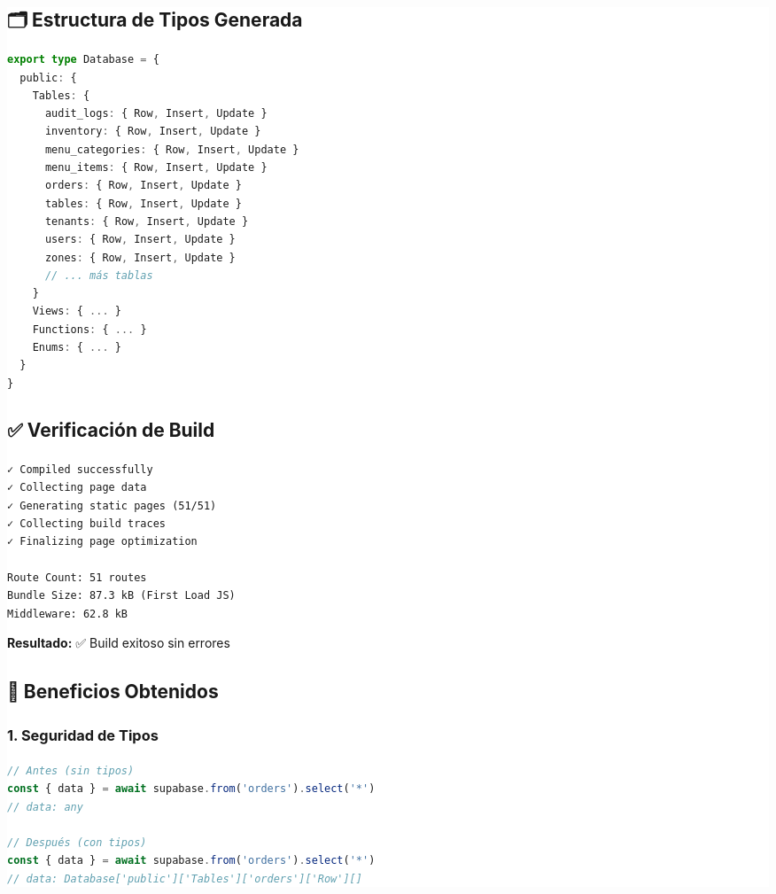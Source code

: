 ## 🗂️ Estructura de Tipos Generada

```typescript
export type Database = {
  public: {
    Tables: {
      audit_logs: { Row, Insert, Update }
      inventory: { Row, Insert, Update }
      menu_categories: { Row, Insert, Update }
      menu_items: { Row, Insert, Update }
      orders: { Row, Insert, Update }
      tables: { Row, Insert, Update }
      tenants: { Row, Insert, Update }
      users: { Row, Insert, Update }
      zones: { Row, Insert, Update }
      // ... más tablas
    }
    Views: { ... }
    Functions: { ... }
    Enums: { ... }
  }
}
```

## ✅ Verificación de Build

```
✓ Compiled successfully
✓ Collecting page data
✓ Generating static pages (51/51)
✓ Collecting build traces
✓ Finalizing page optimization

Route Count: 51 routes
Bundle Size: 87.3 kB (First Load JS)
Middleware: 62.8 kB
```

**Resultado:** ✅ Build exitoso sin errores

## 🎁 Beneficios Obtenidos

### 1. Seguridad de Tipos
```typescript
// Antes (sin tipos)
const { data } = await supabase.from('orders').select('*')
// data: any

// Después (con tipos)
const { data } = await supabase.from('orders').select('*')
// data: Database['public']['Tables']['orders']['Row'][]
```
